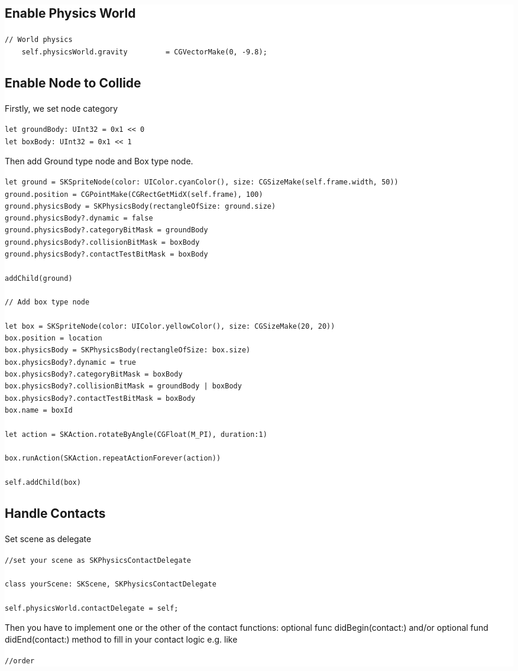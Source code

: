 

## Enable Physics World
    // World physics
        self.physicsWorld.gravity         = CGVectorMake(0, -9.8);

## Enable Node to Collide
Firstly, we set node category

    let groundBody: UInt32 = 0x1 << 0
    let boxBody: UInt32 = 0x1 << 1


Then add Ground type node and Box type node. 


    let ground = SKSpriteNode(color: UIColor.cyanColor(), size: CGSizeMake(self.frame.width, 50))
    ground.position = CGPointMake(CGRectGetMidX(self.frame), 100)
    ground.physicsBody = SKPhysicsBody(rectangleOfSize: ground.size)
    ground.physicsBody?.dynamic = false
    ground.physicsBody?.categoryBitMask = groundBody
    ground.physicsBody?.collisionBitMask = boxBody
    ground.physicsBody?.contactTestBitMask = boxBody
        
    addChild(ground)

    // Add box type node

    let box = SKSpriteNode(color: UIColor.yellowColor(), size: CGSizeMake(20, 20))
    box.position = location
    box.physicsBody = SKPhysicsBody(rectangleOfSize: box.size)
    box.physicsBody?.dynamic = true
    box.physicsBody?.categoryBitMask = boxBody
    box.physicsBody?.collisionBitMask = groundBody | boxBody
    box.physicsBody?.contactTestBitMask = boxBody
    box.name = boxId
                
    let action = SKAction.rotateByAngle(CGFloat(M_PI), duration:1)
                
    box.runAction(SKAction.repeatActionForever(action))
                
    self.addChild(box)



## Handle Contacts
Set scene as delegate

    //set your scene as SKPhysicsContactDelegate

    class yourScene: SKScene, SKPhysicsContactDelegate

    self.physicsWorld.contactDelegate = self;
    
Then you have to implement one or the other of the contact functions: optional func didBegin(contact:) and/or optional fund didEnd(contact:) method to fill in your contact logic e.g. like

    //order
